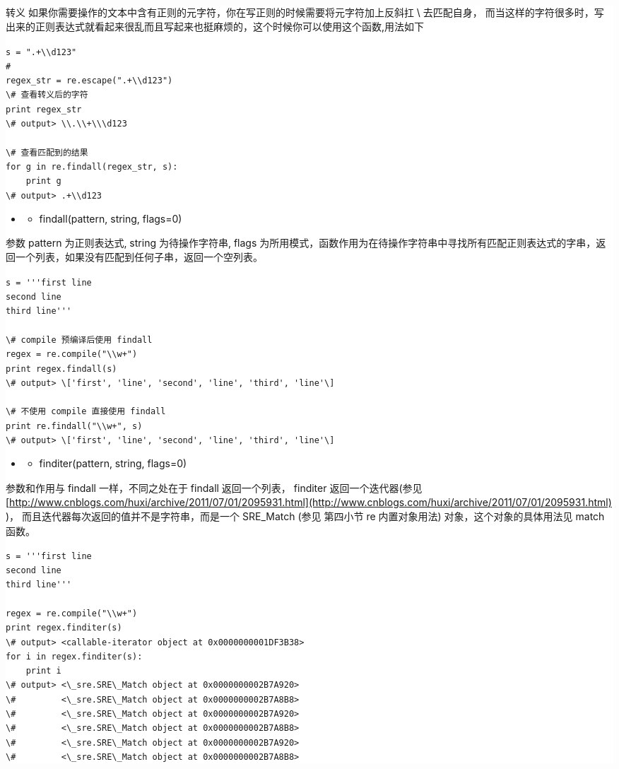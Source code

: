 转义 如果你需要操作的文本中含有正则的元字符，你在写正则的时候需要将元字符加上反斜扛 \ 去匹配自身， 而当这样的字符很多时，写出来的正则表达式就看起来很乱而且写起来也挺麻烦的，这个时候你可以使用这个函数,用法如下
```
s = ".+\\d123"
#
regex_str = re.escape(".+\\d123")
\# 查看转义后的字符
print regex_str
\# output> \\.\\+\\\d123

\# 查看匹配到的结果
for g in re.findall(regex_str, s):
    print g
\# output> .+\\d123
```

*   *   findall(pattern, string, flags=0)   

参数 pattern 为正则表达式, string 为待操作字符串, flags 为所用模式，函数作用为在待操作字符串中寻找所有匹配正则表达式的字串，返回一个列表，如果没有匹配到任何子串，返回一个空列表。
```
s = '''first line
second line
third line'''

\# compile 预编译后使用 findall
regex = re.compile("\\w+")
print regex.findall(s)
\# output> \['first', 'line', 'second', 'line', 'third', 'line'\]

\# 不使用 compile 直接使用 findall
print re.findall("\\w+", s)
\# output> \['first', 'line', 'second', 'line', 'third', 'line'\]
```

*   *   finditer(pattern, string, flags=0)   

参数和作用与 findall 一样，不同之处在于 findall 返回一个列表， finditer 返回一个迭代器(参见 [http://www.cnblogs.com/huxi/archive/2011/07/01/2095931.html](http://www.cnblogs.com/huxi/archive/2011/07/01/2095931.html) )， 而且迭代器每次返回的值并不是字符串，而是一个 SRE_Match (参见 第四小节 re 内置对象用法) 对象，这个对象的具体用法见 match 函数。
```
s = '''first line
second line
third line'''

regex = re.compile("\\w+")
print regex.finditer(s)
\# output> <callable-iterator object at 0x0000000001DF3B38>
for i in regex.finditer(s):
    print i
\# output> <\_sre.SRE\_Match object at 0x0000000002B7A920>
\#         <\_sre.SRE\_Match object at 0x0000000002B7A8B8>
\#         <\_sre.SRE\_Match object at 0x0000000002B7A920>
\#         <\_sre.SRE\_Match object at 0x0000000002B7A8B8>
\#         <\_sre.SRE\_Match object at 0x0000000002B7A920>
\#         <\_sre.SRE\_Match object at 0x0000000002B7A8B8>
```
